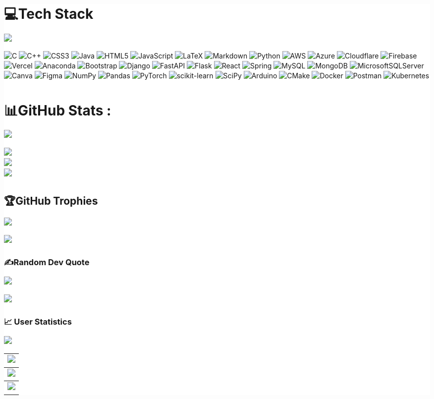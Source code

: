 # 💻Tech Stack
<img src="https://user-images.githubusercontent.com/73097560/115834477-dbab4500-a447-11eb-908a-139a6edaec5c.gif">

![C](https://img.shields.io/badge/c-%2300599C.svg?style=plastic&logo=c&logoColor=white) ![C++](https://img.shields.io/badge/c++-%2300599C.svg?style=plastic&logo=c%2B%2B&logoColor=white) ![CSS3](https://img.shields.io/badge/css3-%231572B6.svg?style=plastic&logo=css3&logoColor=white) ![Java](https://img.shields.io/badge/java-%23ED8B00.svg?style=plastic&logo=java&logoColor=white) ![HTML5](https://img.shields.io/badge/html5-%23E34F26.svg?style=plastic&logo=html5&logoColor=white) ![JavaScript](https://img.shields.io/badge/javascript-%23323330.svg?style=plastic&logo=javascript&logoColor=%23F7DF1E) ![LaTeX](https://img.shields.io/badge/latex-%23008080.svg?style=plastic&logo=latex&logoColor=white) ![Markdown](https://img.shields.io/badge/markdown-%23000000.svg?style=plastic&logo=markdown&logoColor=white) ![Python](https://img.shields.io/badge/python-3670A0?style=plastic&logo=python&logoColor=ffdd54) ![AWS](https://img.shields.io/badge/AWS-%23FF9900.svg?style=plastic&logo=amazon-aws&logoColor=white) ![Azure](https://img.shields.io/badge/azure-%230072C6.svg?style=plastic&logo=azure-devops&logoColor=white) ![Cloudflare](https://img.shields.io/badge/Cloudflare-F38020?style=plastic&logo=Cloudflare&logoColor=white) ![Firebase](https://img.shields.io/badge/firebase-%23039BE5.svg?style=plastic&logo=firebase) ![Vercel](https://img.shields.io/badge/vercel-%23000000.svg?style=plastic&logo=vercel&logoColor=white) ![Anaconda](https://img.shields.io/badge/Anaconda-%2344A833.svg?style=plastic&logo=anaconda&logoColor=white) ![Bootstrap](https://img.shields.io/badge/bootstrap-%23563D7C.svg?style=plastic&logo=bootstrap&logoColor=white) ![Django](https://img.shields.io/badge/django-%23092E20.svg?style=plastic&logo=django&logoColor=white) ![FastAPI](https://img.shields.io/badge/FastAPI-005571?style=plastic&logo=fastapi) ![Flask](https://img.shields.io/badge/flask-%23000.svg?style=plastic&logo=flask&logoColor=white) ![React](https://img.shields.io/badge/react-%2320232a.svg?style=plastic&logo=react&logoColor=%2361DAFB) ![Spring](https://img.shields.io/badge/spring-%236DB33F.svg?style=plastic&logo=spring&logoColor=white) ![MySQL](https://img.shields.io/badge/mysql-%2300f.svg?style=plastic&logo=mysql&logoColor=white) ![MongoDB](https://img.shields.io/badge/MongoDB-%234ea94b.svg?style=plastic&logo=mongodb&logoColor=white) ![MicrosoftSQLServer](https://img.shields.io/badge/Microsoft%20SQL%20Sever-CC2927?style=plastic&logo=microsoft%20sql%20server&logoColor=white) ![Canva](https://img.shields.io/badge/Canva-%2300C4CC.svg?style=plastic&logo=Canva&logoColor=white) 	![Figma](https://img.shields.io/badge/figma-%23F24E1E.svg?style=plastic&logo=figma&logoColor=white) ![NumPy](https://img.shields.io/badge/numpy-%23013243.svg?style=plastic&logo=numpy&logoColor=white) ![Pandas](https://img.shields.io/badge/pandas-%23150458.svg?style=plastic&logo=pandas&logoColor=white) ![PyTorch](https://img.shields.io/badge/PyTorch-%23EE4C2C.svg?style=plastic&logo=PyTorch&logoColor=white) ![scikit-learn](https://img.shields.io/badge/scikit--learn-%23F7931E.svg?style=plastic&logo=scikit-learn&logoColor=white) ![SciPy](https://img.shields.io/badge/SciPy-%230C55A5.svg?style=plastic&logo=scipy&logoColor=%white) ![Arduino](https://img.shields.io/badge/-Arduino-00979D?style=plastic&logo=Arduino&logoColor=white) ![CMake](https://img.shields.io/badge/CMake-%23008FBA.svg?style=plastic&logo=cmake&logoColor=white) ![Docker](https://img.shields.io/badge/docker-%230db7ed.svg?style=plastic&logo=docker&logoColor=white) ![Postman](https://img.shields.io/badge/Postman-FF6C37?style=plastic&logo=postman&logoColor=white) ![Kubernetes](https://img.shields.io/badge/kubernetes-%23326ce5.svg?style=plastic&logo=kubernetes&logoColor=white)
# 📊GitHub Stats :
<img src="https://user-images.githubusercontent.com/73097560/115834477-dbab4500-a447-11eb-908a-139a6edaec5c.gif">

![](https://github-readme-stats.vercel.app/api?username=QuyDatSadBoy&theme=radical&hide_border=false&include_all_commits=false&count_private=false)<br/>
![](https://github-readme-streak-stats.herokuapp.com/?user=QuyDatSadBoy&theme=radical&hide_border=false)<br/>
![](https://github-readme-stats.vercel.app/api/top-langs/?username=QuyDatSadBoy&theme=radical&hide_border=false&include_all_commits=false&count_private=false&layout=compact)

## 🏆GitHub Trophies
<img src="https://user-images.githubusercontent.com/73097560/115834477-dbab4500-a447-11eb-908a-139a6edaec5c.gif">

![](https://github-trophies.vercel.app/?username=QuyDatSadBoy&theme=radical&no-frame=false&no-bg=false&margin-w=4)

### ✍️Random Dev Quote
<img src="https://user-images.githubusercontent.com/73097560/115834477-dbab4500-a447-11eb-908a-139a6edaec5c.gif">

![](https://quotes-github-readme.vercel.app/api?type=horizontal&theme=radical)

### 📈 User Statistics
<img src="https://user-images.githubusercontent.com/73097560/115834477-dbab4500-a447-11eb-908a-139a6edaec5c.gif">

<table>
  <tbody>
    <tr>
      <td>
        <a href="https://github-readme-streak-stats.herokuapp.com/?user=QuyDatSadBoy">
          <img width="705" src="https://github-readme-streak-stats.herokuapp.com/?user=QuyDatSadBoy&bg_color=30,e96443,904e95&title_color=fff&text_color=fff&theme=radical&hide_border=true">
        </a>
      </td>
    </tr>
  </tbody>
  <tbody>
    <tr>
      <td>
        <a href="https://github-profile-summary-cards.vercel.app/api/cards/profile-details?username=QuyDatSadBoy">
          <img width="715" src="https://github-profile-summary-cards.vercel.app/api/cards/profile-details?username=QuyDatSadBoy&theme=dracula"/>
        </a>
      </td>
    </tr>
  </tbody>
  <tbody>
    <tr>
      <td>
        <a href="https://github-readme-activity-graph.vercel.app/graph?username=QuyDatSadBoy">
          <img width="705" src="https://github-readme-activity-graph.vercel.app/graph?username=QuyDatSadBoy&theme=dracula">
        </a>